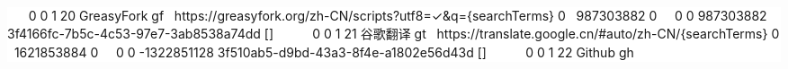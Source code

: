   <td>&nbsp;</td>
  <td>&nbsp;</td>
  <td>&nbsp;</td>
  <td>0</td>
  <td>0</td>
  <td>1</td>
</tr>
<tr>
  <td>20</td>
  <td>GreasyFork</td>
  <td>gf</td>
  <td>&nbsp;</td>
  <td>https://greasyfork.org/zh-CN/scripts?utf8=✓&amp;q={searchTerms}</td>
  <td>0</td>
  <td>&nbsp;</td>
  <td>987303882</td>
  <td>0</td>
  <td>&nbsp;</td>
  <td>&nbsp;</td>
  <td>0</td>
  <td>0</td>
  <td>987303882</td>
  <td>3f4166fc-7b5c-4c53-97e7-3ab8538a74dd</td>
  <td>[]</td>
  <td>&nbsp;</td>
  <td>&nbsp;</td>
  <td>&nbsp;</td>
  <td>&nbsp;</td>
  <td>&nbsp;</td>
  <td>0</td>
  <td>0</td>
  <td>1</td>
</tr>
<tr>
  <td>21</td>
  <td>谷歌翻译</td>
  <td>gt</td>
  <td>&nbsp;</td>
  <td>https://translate.google.cn/#auto/zh-CN/{searchTerms}</td>
  <td>0</td>
  <td>&nbsp;</td>
  <td>1621853884</td>
  <td>0</td>
  <td>&nbsp;</td>
  <td>&nbsp;</td>
  <td>0</td>
  <td>0</td>
  <td>-1322851128</td>
  <td>3f510ab5-d9bd-43a3-8f4e-a1802e56d43d</td>
  <td>[]</td>
  <td>&nbsp;</td>
  <td>&nbsp;</td>
  <td>&nbsp;</td>
  <td>&nbsp;</td>
  <td>&nbsp;</td>
  <td>0</td>
  <td>0</td>
  <td>1</td>
</tr>
<tr>
  <td>22</td>
  <td>Github</td>
  <td>gh</td>
  <td>&nbsp;</td>